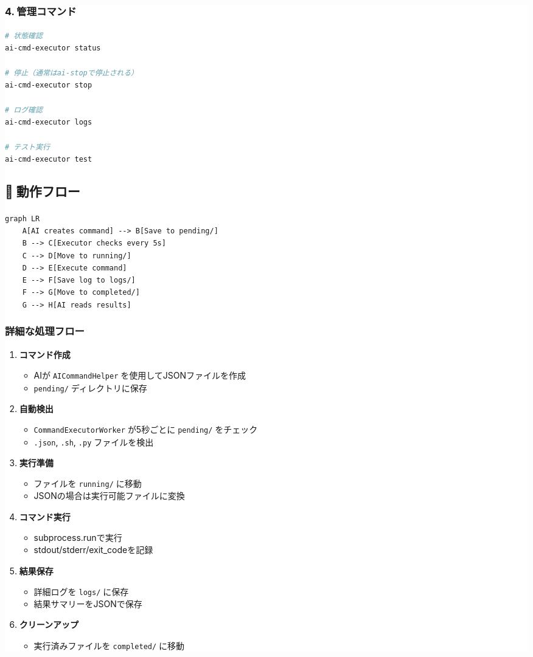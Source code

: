 ### 4. 管理コマンド

```bash
# 状態確認
ai-cmd-executor status

# 停止（通常はai-stopで停止される）
ai-cmd-executor stop

# ログ確認
ai-cmd-executor logs

# テスト実行
ai-cmd-executor test
```

## 🔄 動作フロー

```mermaid
graph LR
    A[AI creates command] --> B[Save to pending/]
    B --> C[Executor checks every 5s]
    C --> D[Move to running/]
    D --> E[Execute command]
    E --> F[Save log to logs/]
    F --> G[Move to completed/]
    G --> H[AI reads results]
```

### 詳細な処理フロー

1. **コマンド作成**
   - AIが `AICommandHelper` を使用してJSONファイルを作成
   - `pending/` ディレクトリに保存

2. **自動検出**
   - `CommandExecutorWorker` が5秒ごとに `pending/` をチェック
   - `.json`, `.sh`, `.py` ファイルを検出

3. **実行準備**
   - ファイルを `running/` に移動
   - JSONの場合は実行可能ファイルに変換

4. **コマンド実行**
   - subprocess.runで実行
   - stdout/stderr/exit_codeを記録

5. **結果保存**
   - 詳細ログを `logs/` に保存
   - 結果サマリーをJSONで保存

6. **クリーンアップ**
   - 実行済みファイルを `completed/` に移動
